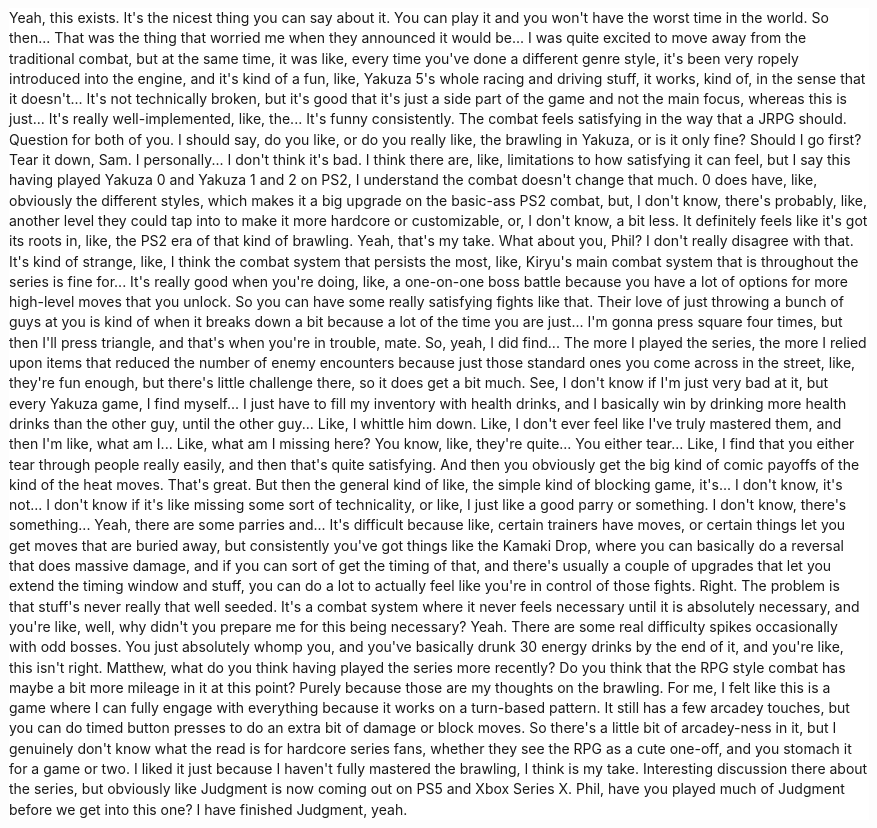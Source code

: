 Yeah, this exists. It's the nicest thing you can say about it. You can play it and you won't have the worst time in the world.
So then... That was the thing that worried me when they announced it would be... I was quite excited to move away from the traditional combat, but at the same time, it was like, every time you've done a different genre style, it's been very ropely introduced into the engine, and it's kind of a fun, like, Yakuza 5's whole racing and driving stuff, it works, kind of, in the sense that it doesn't...
It's not technically broken, but it's good that it's just a side part of the game and not the main focus, whereas this is just... It's really well-implemented, like, the... It's funny consistently.
The combat feels satisfying in the way that a JRPG should.
Question for both of you. I should say, do you like, or do you really like, the brawling in Yakuza, or is it only fine?
Should I go first? Tear it down, Sam. I personally...
I don't think it's bad. I think there are, like, limitations to how satisfying it can feel, but I say this having played Yakuza 0 and Yakuza 1 and 2 on PS2, I understand the combat doesn't change that much. 0 does have, like, obviously the different styles, which makes it a big upgrade on the basic-ass PS2 combat, but, I don't know, there's probably, like, another level they could tap into to make it more hardcore or customizable, or, I don't know, a bit less.
It definitely feels like it's got its roots in, like, the PS2 era of that kind of brawling. Yeah, that's my take. What about you, Phil?
I don't really disagree with that. It's kind of strange, like, I think the combat system that persists the most, like, Kiryu's main combat system that is throughout the series is fine for... It's really good when you're doing, like, a one-on-one boss battle because you have a lot of options for more high-level moves that you unlock.
So you can have some really satisfying fights like that. Their love of just throwing a bunch of guys at you is kind of when it breaks down a bit because a lot of the time you are just... I'm gonna press square four times, but then I'll press triangle, and that's when you're in trouble, mate.
So, yeah, I did find... The more I played the series, the more I relied upon items that reduced the number of enemy encounters because just those standard ones you come across in the street, like, they're fun enough, but there's little challenge there, so it does get a bit much.
See, I don't know if I'm just very bad at it, but every Yakuza game, I find myself... I just have to fill my inventory with health drinks, and I basically win by drinking more health drinks than the other guy, until the other guy... Like, I whittle him down.
Like, I don't ever feel like I've truly mastered them, and then I'm like, what am I... Like, what am I missing here? You know, like, they're quite...
You either tear... Like, I find that you either tear through people really easily, and then that's quite satisfying. And then you obviously get the big kind of comic payoffs of the kind of the heat moves.
That's great. But then the general kind of like, the simple kind of blocking game, it's... I don't know, it's not...
I don't know if it's like missing some sort of technicality, or like, I just like a good parry or something. I don't know, there's something...
Yeah, there are some parries and... It's difficult because like, certain trainers have moves, or certain things let you get moves that are buried away, but consistently you've got things like the Kamaki Drop, where you can basically do a reversal that does massive damage, and if you can sort of get the timing of that, and there's usually a couple of upgrades that let you extend the timing window and stuff, you can do a lot to actually feel like you're in control of those fights.
Right.
The problem is that stuff's never really that well seeded. It's a combat system where it never feels necessary until it is absolutely necessary, and you're like, well, why didn't you prepare me for this being necessary?
Yeah. There are some real difficulty spikes occasionally with odd bosses. You just absolutely whomp you, and you've basically drunk 30 energy drinks by the end of it, and you're like, this isn't right.
Matthew, what do you think having played the series more recently? Do you think that the RPG style combat has maybe a bit more mileage in it at this point?
Purely because those are my thoughts on the brawling. For me, I felt like this is a game where I can fully engage with everything because it works on a turn-based pattern. It still has a few arcadey touches, but you can do timed button presses to do an extra bit of damage or block moves.
So there's a little bit of arcadey-ness in it, but I genuinely don't know what the read is for hardcore series fans, whether they see the RPG as a cute one-off, and you stomach it for a game or two. I liked it just because I haven't fully mastered the brawling, I think is my take.
Interesting discussion there about the series, but obviously like Judgment is now coming out on PS5 and Xbox Series X. Phil, have you played much of Judgment before we get into this one? I have finished Judgment, yeah.